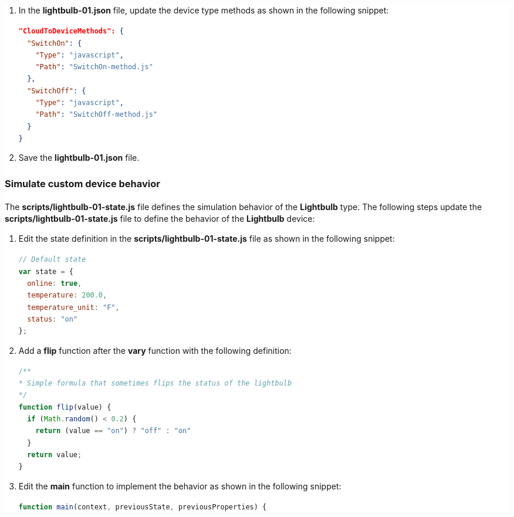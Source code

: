 1. In the **lightbulb-01.json** file, update the device type methods as shown in the following snippet:

    ```json
    "CloudToDeviceMethods": {
      "SwitchOn": {
        "Type": "javascript",
        "Path": "SwitchOn-method.js"
      },
      "SwitchOff": {
        "Type": "javascript",
        "Path": "SwitchOff-method.js"
      }
    }
    ```

1. Save the **lightbulb-01.json** file.

### Simulate custom device behavior

The **scripts/lightbulb-01-state.js** file defines the simulation behavior of the **Lightbulb** type. The following steps update the **scripts/lightbulb-01-state.js** file to define the behavior of the **Lightbulb** device:

1. Edit the state definition in the **scripts/lightbulb-01-state.js** file as shown in the following snippet:

    ```js
    // Default state
    var state = {
      online: true,
      temperature: 200.0,
      temperature_unit: "F",
      status: "on"
    };
    ```

1. Add a **flip** function after the **vary** function with the following definition:

    ```js
    /**
    * Simple formula that sometimes flips the status of the lightbulb
    */
    function flip(value) {
      if (Math.random() < 0.2) {
        return (value == "on") ? "off" : "on"
      }
      return value;
    }
    ```

1. Edit the **main** function to implement the behavior as shown in the following snippet:

    ```js
    function main(context, previousState, previousProperties) {
